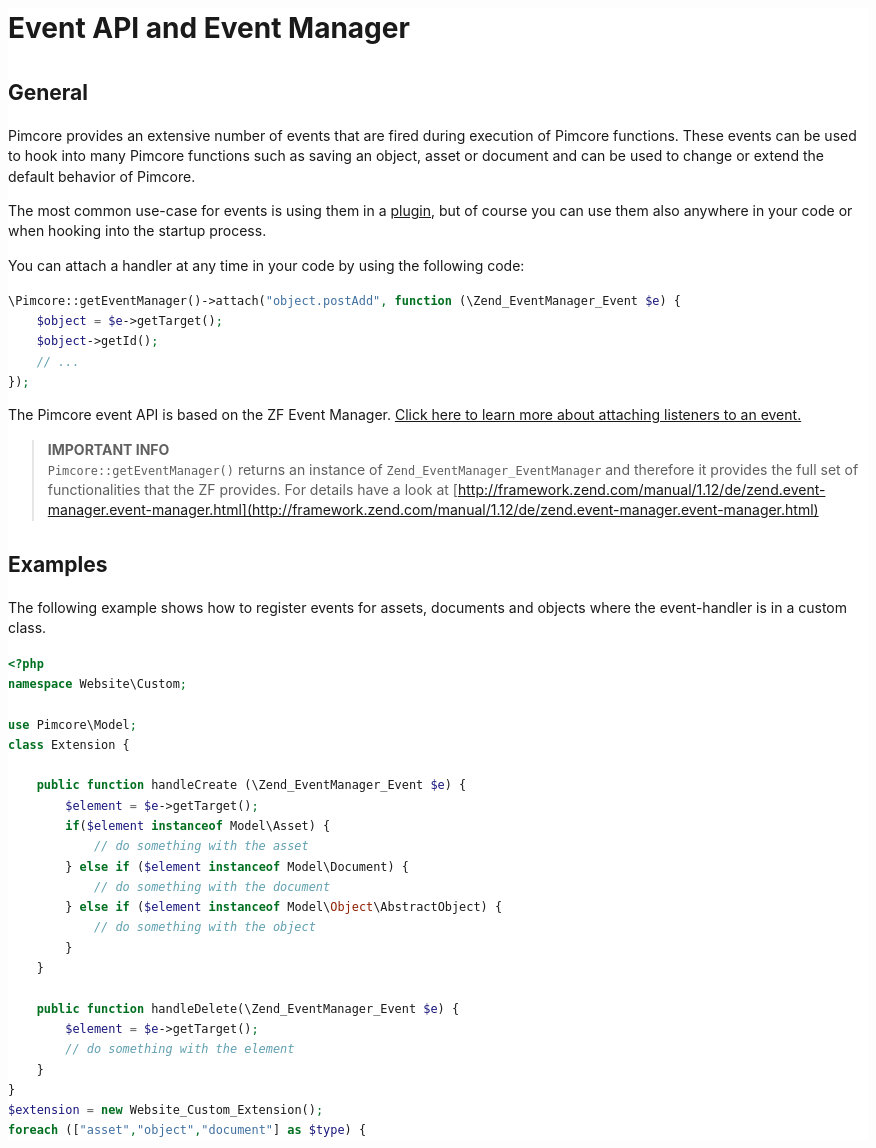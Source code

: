 # Event API and Event Manager

## General

Pimcore provides an extensive number of events that are fired during execution of Pimcore functions. These events can be 
used to hook into many Pimcore functions such as saving an object, asset or document and can be used to change or extend 
the default behavior of Pimcore.

The most common use-case for events is using them in a [plugin](./13_Plugin_Developers_Guide/05_Plugin_Backend_UI.md), but 
of course you can use them also anywhere in your code or when hooking into the startup process. 

You can attach a handler at any time in your code by using the following code:

```php 
\Pimcore::getEventManager()->attach("object.postAdd", function (\Zend_EventManager_Event $e) {
    $object = $e->getTarget();
    $object->getId();
    // ...
});
```

The Pimcore event API is based on the ZF Event Manager. 
[Click here to learn more about attaching listeners to an event.](http://framework.zend.com/manual/1.12/de/zend.event-manager.event-manager.html)

> **IMPORTANT INFO**  
> `Pimcore::getEventManager()` returns an instance of `Zend_EventManager_EventManager` and therefore it provides the full
> set of functionalities that the ZF provides. 
> For details have a look at [http://framework.zend.com/manual/1.12/de/zend.event-manager.event-manager.html](http://framework.zend.com/manual/1.12/de/zend.event-manager.event-manager.html) 


## Examples
The following example shows how to register events for assets, documents and objects where the event-handler is in a custom class. 

```php
<?php
namespace Website\Custom;
  
use Pimcore\Model;
class Extension {
     
    public function handleCreate (\Zend_EventManager_Event $e) {
        $element = $e->getTarget();
        if($element instanceof Model\Asset) {
            // do something with the asset
        } else if ($element instanceof Model\Document) {
            // do something with the document
        } else if ($element instanceof Model\Object\AbstractObject) {
            // do something with the object
        }
    }
     
    public function handleDelete(\Zend_EventManager_Event $e) {
        $element = $e->getTarget();
        // do something with the element
    }
}
$extension = new Website_Custom_Extension();
foreach (["asset","object","document"] as $type) {
```